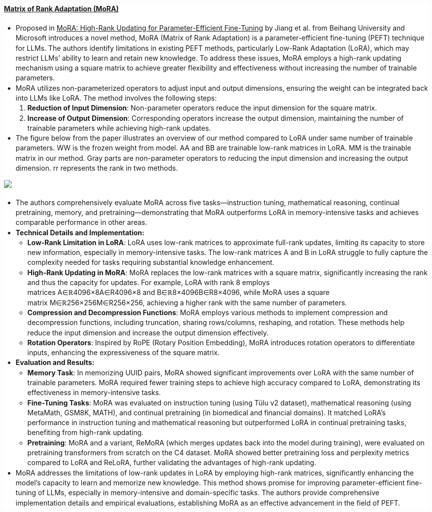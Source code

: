 #### [Matrix of Rank Adaptation (MoRA)](https://arxiv.org/abs/2405.12130v1)

- Proposed in [MoRA: High-Rank Updating for Parameter-Efficient Fine-Tuning](https://arxiv.org/abs/2405.12130v1) by Jiang et al. from Beihang University and Microsoft introduces a novel method, MoRA (Matrix of Rank Adaptation) is a parameter-efficient fine-tuning (PEFT) technique for LLMs. The authors identify limitations in existing PEFT methods, particularly Low-Rank Adaptation (LoRA), which may restrict LLMs’ ability to learn and retain new knowledge. To address these issues, MoRA employs a high-rank updating mechanism using a square matrix to achieve greater flexibility and effectiveness without increasing the number of trainable parameters.
- MoRA utilizes non-parameterized operators to adjust input and output dimensions, ensuring the weight can be integrated back into LLMs like LoRA. The method involves the following steps:
    1. **Reduction of Input Dimension**: Non-parameter operators reduce the input dimension for the square matrix.
    2. **Increase of Output Dimension**: Corresponding operators increase the output dimension, maintaining the number of trainable parameters while achieving high-rank updates.
- The figure below from the paper illustrates an overview of our method compared to LoRA under same number of trainable parameters. WW is the frozen weight from model. AA and BB are trainable low-rank matrices in LoRA. MM is the trainable matrix in our method. Gray parts are non-parameter operators to reducing the input dimension and increasing the output dimension. rr represents the rank in two methods.

![](https://aman.ai/images/papers/MoRA2.jpg)

- The authors comprehensively evaluate MoRA across five tasks—instruction tuning, mathematical reasoning, continual pretraining, memory, and pretraining—demonstrating that MoRA outperforms LoRA in memory-intensive tasks and achieves comparable performance in other areas.
- **Technical Details and Implementation:**
    - **Low-Rank Limitation in LoRA**: LoRA uses low-rank matrices to approximate full-rank updates, limiting its capacity to store new information, especially in memory-intensive tasks. The low-rank matrices A and B in LoRA struggle to fully capture the complexity needed for tasks requiring substantial knowledge enhancement.
    - **High-Rank Updating in MoRA**: MoRA replaces the low-rank matrices with a square matrix, significantly increasing the rank and thus the capacity for updates. For example, LoRA with rank 8 employs matrices A∈ℝ4096×8A∈R4096×8 and B∈ℝ8×4096B∈R8×4096, while MoRA uses a square matrix M∈ℝ256×256M∈R256×256, achieving a higher rank with the same number of parameters.
    - **Compression and Decompression Functions**: MoRA employs various methods to implement compression and decompression functions, including truncation, sharing rows/columns, reshaping, and rotation. These methods help reduce the input dimension and increase the output dimension effectively.
    - **Rotation Operators**: Inspired by RoPE (Rotary Position Embedding), MoRA introduces rotation operators to differentiate inputs, enhancing the expressiveness of the square matrix.
- **Evaluation and Results:**
    - **Memory Task**: In memorizing UUID pairs, MoRA showed significant improvements over LoRA with the same number of trainable parameters. MoRA required fewer training steps to achieve high accuracy compared to LoRA, demonstrating its effectiveness in memory-intensive tasks.
    - **Fine-Tuning Tasks**: MoRA was evaluated on instruction tuning (using Tülu v2 dataset), mathematical reasoning (using MetaMath, GSM8K, MATH), and continual pretraining (in biomedical and financial domains). It matched LoRA’s performance in instruction tuning and mathematical reasoning but outperformed LoRA in continual pretraining tasks, benefiting from high-rank updating.
    - **Pretraining**: MoRA and a variant, ReMoRA (which merges updates back into the model during training), were evaluated on pretraining transformers from scratch on the C4 dataset. MoRA showed better pretraining loss and perplexity metrics compared to LoRA and ReLoRA, further validating the advantages of high-rank updating.
- MoRA addresses the limitations of low-rank updates in LoRA by employing high-rank matrices, significantly enhancing the model’s capacity to learn and memorize new knowledge. This method shows promise for improving parameter-efficient fine-tuning of LLMs, especially in memory-intensive and domain-specific tasks. The authors provide comprehensive implementation details and empirical evaluations, establishing MoRA as an effective advancement in the field of PEFT.

